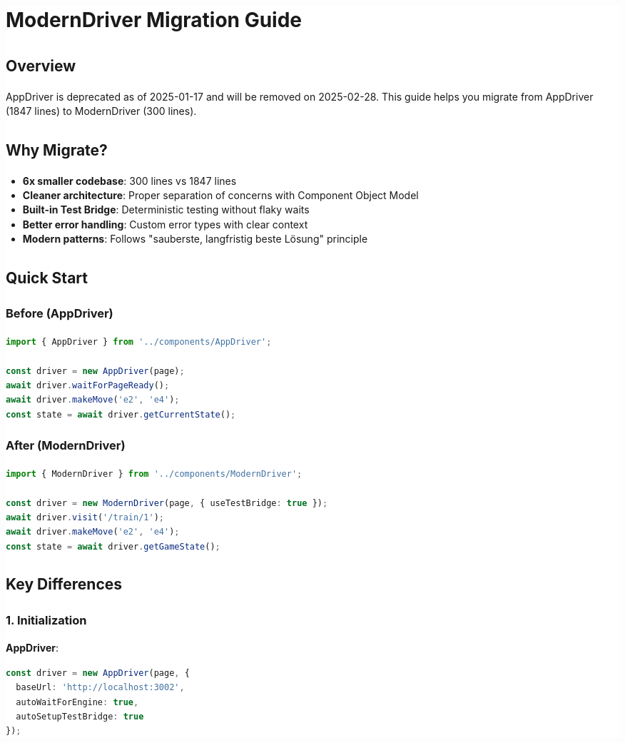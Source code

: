# ModernDriver Migration Guide

## Overview

AppDriver is deprecated as of 2025-01-17 and will be removed on 2025-02-28. This guide helps you migrate from AppDriver (1847 lines) to ModernDriver (300 lines).

## Why Migrate?

- **6x smaller codebase**: 300 lines vs 1847 lines
- **Cleaner architecture**: Proper separation of concerns with Component Object Model
- **Built-in Test Bridge**: Deterministic testing without flaky waits
- **Better error handling**: Custom error types with clear context
- **Modern patterns**: Follows "sauberste, langfristig beste Lösung" principle

## Quick Start

### Before (AppDriver)
```typescript
import { AppDriver } from '../components/AppDriver';

const driver = new AppDriver(page);
await driver.waitForPageReady();
await driver.makeMove('e2', 'e4');
const state = await driver.getCurrentState();
```

### After (ModernDriver)
```typescript
import { ModernDriver } from '../components/ModernDriver';

const driver = new ModernDriver(page, { useTestBridge: true });
await driver.visit('/train/1');
await driver.makeMove('e2', 'e4');
const state = await driver.getGameState();
```

## Key Differences

### 1. Initialization

**AppDriver**:
```typescript
const driver = new AppDriver(page, {
  baseUrl: 'http://localhost:3002',
  autoWaitForEngine: true,
  autoSetupTestBridge: true
});
```
